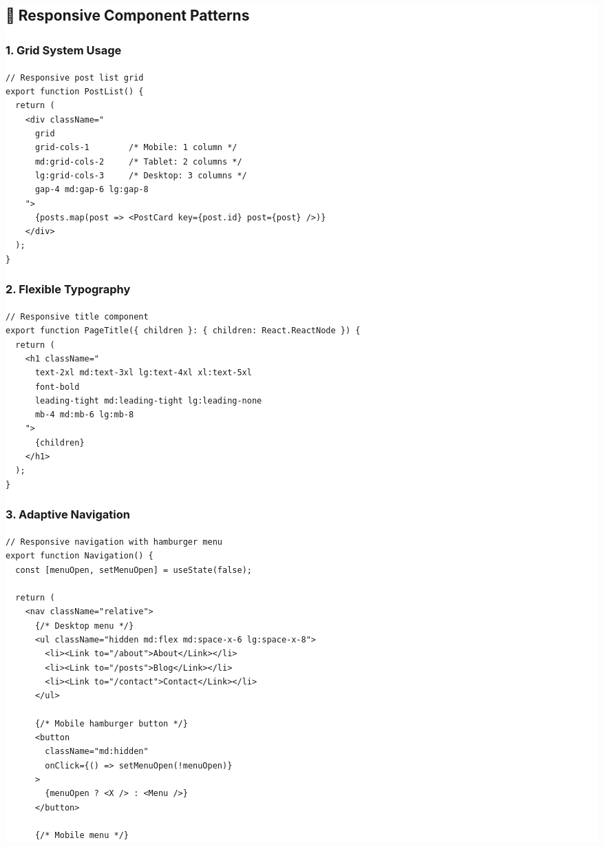 ## 🎨 Responsive Component Patterns

### 1. Grid System Usage

```tsx
// Responsive post list grid
export function PostList() {
  return (
    <div className="
      grid
      grid-cols-1        /* Mobile: 1 column */
      md:grid-cols-2     /* Tablet: 2 columns */
      lg:grid-cols-3     /* Desktop: 3 columns */
      gap-4 md:gap-6 lg:gap-8
    ">
      {posts.map(post => <PostCard key={post.id} post={post} />)}
    </div>
  );
}
```

### 2. Flexible Typography

```tsx
// Responsive title component
export function PageTitle({ children }: { children: React.ReactNode }) {
  return (
    <h1 className="
      text-2xl md:text-3xl lg:text-4xl xl:text-5xl
      font-bold
      leading-tight md:leading-tight lg:leading-none
      mb-4 md:mb-6 lg:mb-8
    ">
      {children}
    </h1>
  );
}
```

### 3. Adaptive Navigation

```tsx
// Responsive navigation with hamburger menu
export function Navigation() {
  const [menuOpen, setMenuOpen] = useState(false);

  return (
    <nav className="relative">
      {/* Desktop menu */}
      <ul className="hidden md:flex md:space-x-6 lg:space-x-8">
        <li><Link to="/about">About</Link></li>
        <li><Link to="/posts">Blog</Link></li>
        <li><Link to="/contact">Contact</Link></li>
      </ul>

      {/* Mobile hamburger button */}
      <button
        className="md:hidden"
        onClick={() => setMenuOpen(!menuOpen)}
      >
        {menuOpen ? <X /> : <Menu />}
      </button>

      {/* Mobile menu */}
```